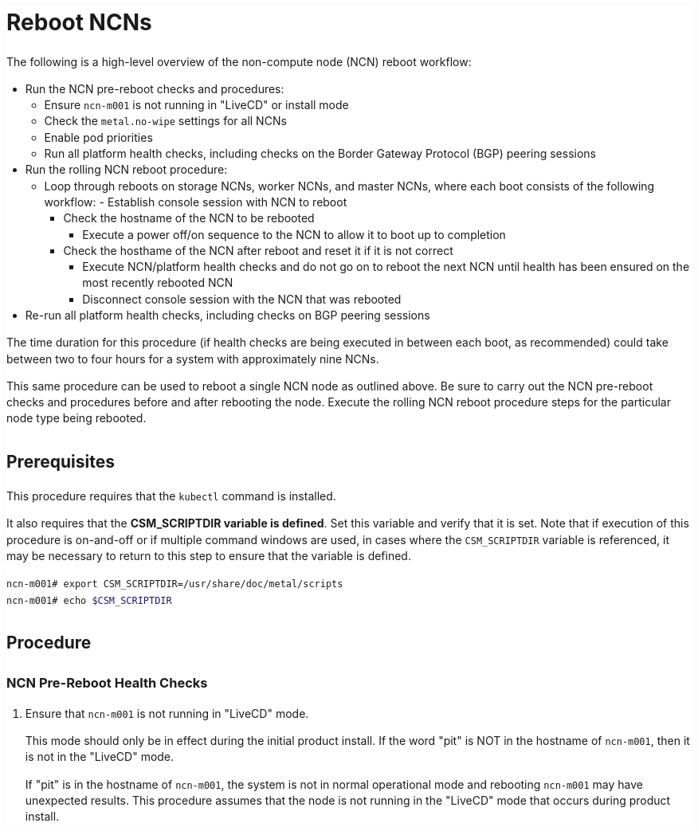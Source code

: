 # Reboot NCNs

The following is a high-level overview of the non-compute node \(NCN\) reboot workflow:

- Run the NCN pre-reboot checks and procedures:
  - Ensure `ncn-m001` is not running in "LiveCD" or install mode
  - Check the `metal.no-wipe` settings for all NCNs
  - Enable pod priorities
  - Run all platform health checks, including checks on the Border Gateway Protocol \(BGP\) peering sessions
- Run the rolling NCN reboot procedure:
  - Loop through reboots on storage NCNs, worker NCNs, and master NCNs, where each boot consists of the following workflow:
         - Establish console session with NCN to reboot
	 - Check the hostname of the NCN to be rebooted
         - Execute a power off/on sequence to the NCN to allow it to boot up to completion
	 - Check the hosthame of the NCN after reboot and reset it if it is not correct
         - Execute NCN/platform health checks and do not go on to reboot the next NCN until health has been ensured on the most recently  rebooted NCN
         -   Disconnect console session with the NCN that was rebooted
- Re-run all platform health checks, including checks on BGP peering sessions

The time duration for this procedure \(if health checks are being executed in between each boot, as recommended\) could take between two to four hours for a system with approximately nine NCNs.

This same procedure can be used to reboot a single NCN node as outlined above. Be sure to carry out the NCN pre-reboot checks and procedures before and after rebooting the node. Execute the rolling NCN reboot procedure steps for the particular node type being rebooted.

## Prerequisites

This procedure requires that the `kubectl` command is installed.

It also requires that the **CSM_SCRIPTDIR variable is defined**. Set this variable and verify that it is set. Note that if execution of this procedure is on-and-off or if multiple command windows are used, in cases where the `CSM_SCRIPTDIR` variable is referenced, it may be necessary to return to this step to ensure that the variable is defined.

```bash
ncn-m001# export CSM_SCRIPTDIR=/usr/share/doc/metal/scripts
ncn-m001# echo $CSM_SCRIPTDIR
```

## Procedure

### NCN Pre-Reboot Health Checks

1.  Ensure that `ncn-m001` is not running in "LiveCD" mode.

    This mode should only be in effect during the initial product install. If the word "pit" is NOT in the hostname of `ncn-m001`, then it is not in the "LiveCD" mode.

    If "pit" is in the hostname of `ncn-m001`, the system is not in normal operational mode and rebooting `ncn-m001` may have unexpected results. This procedure assumes that the node is not running in the "LiveCD" mode that occurs during product install.
